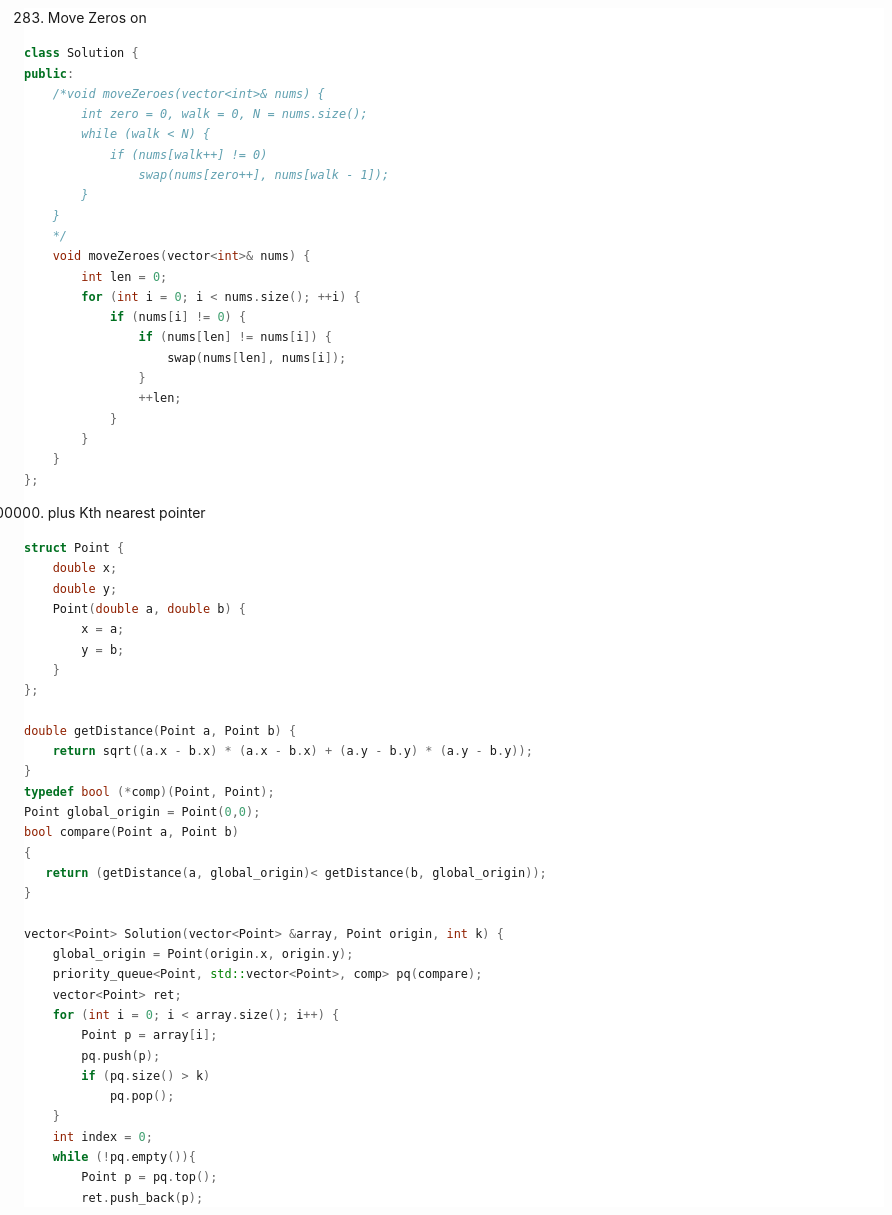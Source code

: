 283. Move Zeros on

```cpp
class Solution {
public:
    /*void moveZeroes(vector<int>& nums) {
        int zero = 0, walk = 0, N = nums.size();
        while (walk < N) {
            if (nums[walk++] != 0) 
                swap(nums[zero++], nums[walk - 1]);
        }
    }
    */
    void moveZeroes(vector<int>& nums) {
        int len = 0;
        for (int i = 0; i < nums.size(); ++i) {
            if (nums[i] != 0) {
                if (nums[len] != nums[i]) {
                    swap(nums[len], nums[i]);
                }
                ++len;
            }
        }
    }
};


```


100000. plus Kth nearest pointer

```cpp
struct Point { 
    double x;
    double y; 
    Point(double a, double b) {
        x = a;
        y = b;
    }
};

double getDistance(Point a, Point b) {
    return sqrt((a.x - b.x) * (a.x - b.x) + (a.y - b.y) * (a.y - b.y));
}
typedef bool (*comp)(Point, Point);
Point global_origin = Point(0,0);
bool compare(Point a, Point b)
{
   return (getDistance(a, global_origin)< getDistance(b, global_origin));
}

vector<Point> Solution(vector<Point> &array, Point origin, int k) {
    global_origin = Point(origin.x, origin.y);
    priority_queue<Point, std::vector<Point>, comp> pq(compare);
    vector<Point> ret;
    for (int i = 0; i < array.size(); i++) {
        Point p = array[i];
        pq.push(p);
        if (pq.size() > k)
            pq.pop();
    }
    int index = 0;
    while (!pq.empty()){
        Point p = pq.top();
        ret.push_back(p);
```